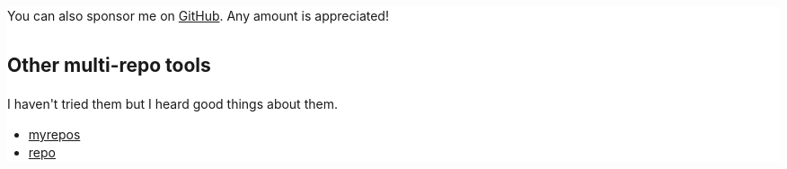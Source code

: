 You can also sponsor me on [GitHub](https://github.com/sponsors/nosarthur). Any amount is appreciated!

## Other multi-repo tools

I haven't tried them but I heard good things about them.

- [myrepos](https://myrepos.branchable.com/)
- [repo](https://source.android.com/setup/develop/repo)

